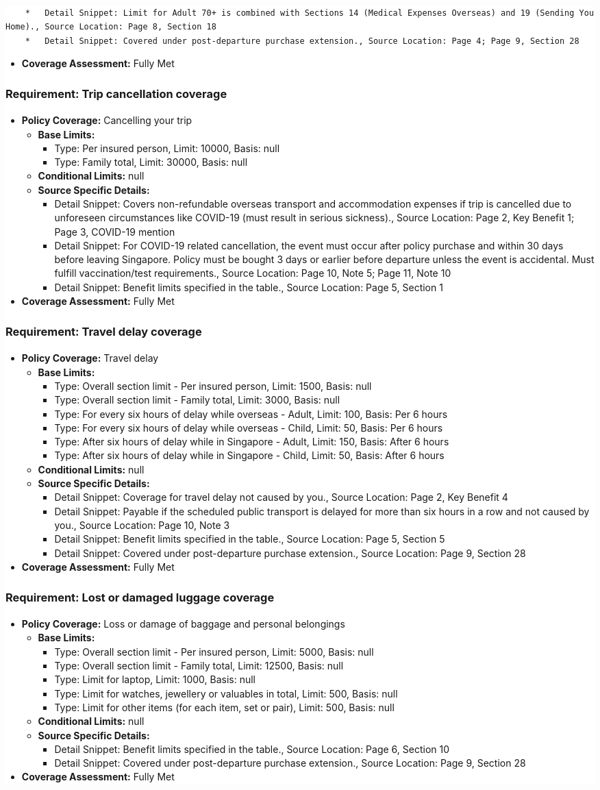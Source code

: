         *   Detail Snippet: Limit for Adult 70+ is combined with Sections 14 (Medical Expenses Overseas) and 19 (Sending You Home)., Source Location: Page 8, Section 18
        *   Detail Snippet: Covered under post-departure purchase extension., Source Location: Page 4; Page 9, Section 28
*   **Coverage Assessment:** Fully Met

### Requirement: Trip cancellation coverage

*   **Policy Coverage:** Cancelling your trip
    *   **Base Limits:**
        *   Type: Per insured person, Limit: 10000, Basis: null
        *   Type: Family total, Limit: 30000, Basis: null
    *   **Conditional Limits:** null
    *   **Source Specific Details:**
        *   Detail Snippet: Covers non-refundable overseas transport and accommodation expenses if trip is cancelled due to unforeseen circumstances like COVID-19 (must result in serious sickness)., Source Location: Page 2, Key Benefit 1; Page 3, COVID-19 mention
        *   Detail Snippet: For COVID-19 related cancellation, the event must occur after policy purchase and within 30 days before leaving Singapore. Policy must be bought 3 days or earlier before departure unless the event is accidental. Must fulfill vaccination/test requirements., Source Location: Page 10, Note 5; Page 11, Note 10
        *   Detail Snippet: Benefit limits specified in the table., Source Location: Page 5, Section 1
*   **Coverage Assessment:** Fully Met

### Requirement: Travel delay coverage

*   **Policy Coverage:** Travel delay
    *   **Base Limits:**
        *   Type: Overall section limit - Per insured person, Limit: 1500, Basis: null
        *   Type: Overall section limit - Family total, Limit: 3000, Basis: null
        *   Type: For every six hours of delay while overseas - Adult, Limit: 100, Basis: Per 6 hours
        *   Type: For every six hours of delay while overseas - Child, Limit: 50, Basis: Per 6 hours
        *   Type: After six hours of delay while in Singapore - Adult, Limit: 150, Basis: After 6 hours
        *   Type: After six hours of delay while in Singapore - Child, Limit: 50, Basis: After 6 hours
    *   **Conditional Limits:** null
    *   **Source Specific Details:**
        *   Detail Snippet: Coverage for travel delay not caused by you., Source Location: Page 2, Key Benefit 4
        *   Detail Snippet: Payable if the scheduled public transport is delayed for more than six hours in a row and not caused by you., Source Location: Page 10, Note 3
        *   Detail Snippet: Benefit limits specified in the table., Source Location: Page 5, Section 5
        *   Detail Snippet: Covered under post-departure purchase extension., Source Location: Page 9, Section 28
*   **Coverage Assessment:** Fully Met

### Requirement: Lost or damaged luggage coverage

*   **Policy Coverage:** Loss or damage of baggage and personal belongings
    *   **Base Limits:**
        *   Type: Overall section limit - Per insured person, Limit: 5000, Basis: null
        *   Type: Overall section limit - Family total, Limit: 12500, Basis: null
        *   Type: Limit for laptop, Limit: 1000, Basis: null
        *   Type: Limit for watches, jewellery or valuables in total, Limit: 500, Basis: null
        *   Type: Limit for other items (for each item, set or pair), Limit: 500, Basis: null
    *   **Conditional Limits:** null
    *   **Source Specific Details:**
        *   Detail Snippet: Benefit limits specified in the table., Source Location: Page 6, Section 10
        *   Detail Snippet: Covered under post-departure purchase extension., Source Location: Page 9, Section 28
*   **Coverage Assessment:** Fully Met
